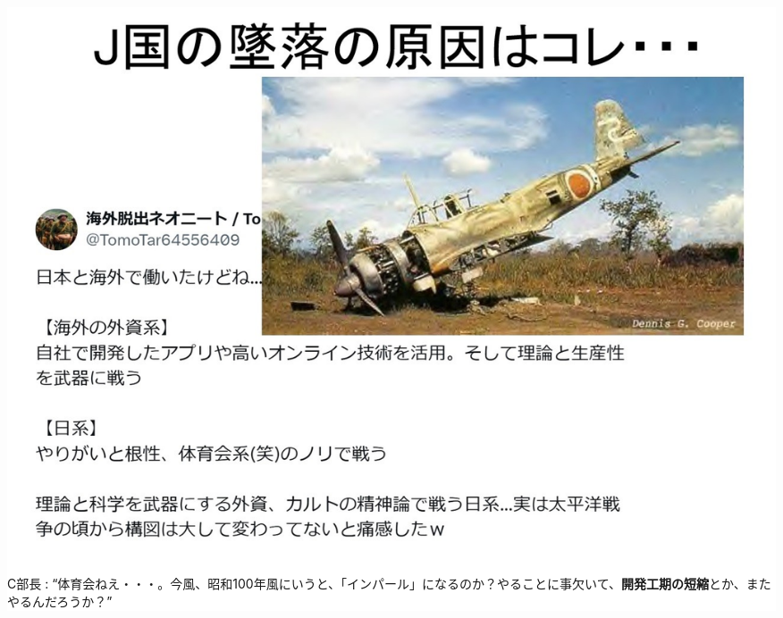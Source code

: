 ![imageSMR2-6-8](/2024-12-24-QEUR23_SMNRT15/imageSMR2-6-8.jpg)

C部長 : “体育会ねえ・・・。今風、昭和100年風にいうと、「インパール」になるのか？やることに事欠いて、**開発工期の短縮**とか、またやるんだろうか？”
